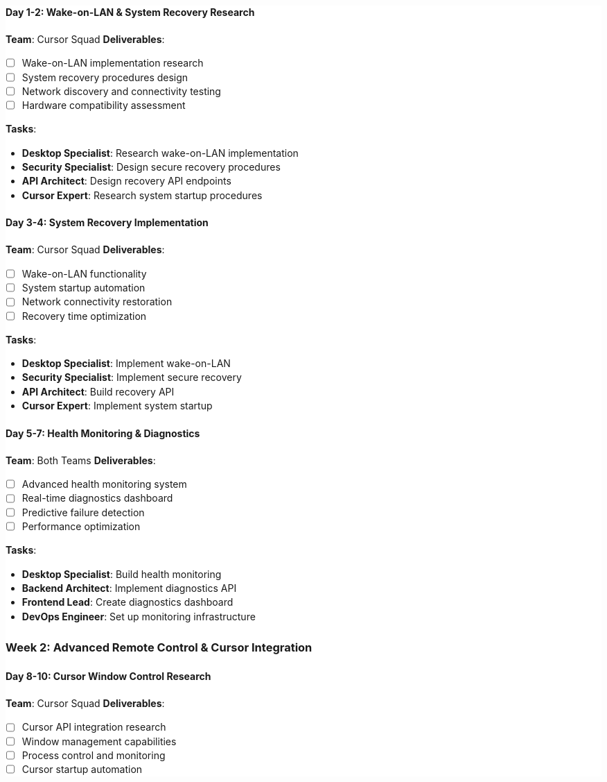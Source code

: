 #### Day 1-2: Wake-on-LAN & System Recovery Research
**Team**: Cursor Squad
**Deliverables**:
- [ ] Wake-on-LAN implementation research
- [ ] System recovery procedures design
- [ ] Network discovery and connectivity testing
- [ ] Hardware compatibility assessment

**Tasks**:
- **Desktop Specialist**: Research wake-on-LAN implementation
- **Security Specialist**: Design secure recovery procedures
- **API Architect**: Design recovery API endpoints
- **Cursor Expert**: Research system startup procedures

#### Day 3-4: System Recovery Implementation
**Team**: Cursor Squad
**Deliverables**:
- [ ] Wake-on-LAN functionality
- [ ] System startup automation
- [ ] Network connectivity restoration
- [ ] Recovery time optimization

**Tasks**:
- **Desktop Specialist**: Implement wake-on-LAN
- **Security Specialist**: Implement secure recovery
- **API Architect**: Build recovery API
- **Cursor Expert**: Implement system startup

#### Day 5-7: Health Monitoring & Diagnostics
**Team**: Both Teams
**Deliverables**:
- [ ] Advanced health monitoring system
- [ ] Real-time diagnostics dashboard
- [ ] Predictive failure detection
- [ ] Performance optimization

**Tasks**:
- **Desktop Specialist**: Build health monitoring
- **Backend Architect**: Implement diagnostics API
- **Frontend Lead**: Create diagnostics dashboard
- **DevOps Engineer**: Set up monitoring infrastructure

### Week 2: Advanced Remote Control & Cursor Integration

#### Day 8-10: Cursor Window Control Research
**Team**: Cursor Squad
**Deliverables**:
- [ ] Cursor API integration research
- [ ] Window management capabilities
- [ ] Process control and monitoring
- [ ] Cursor startup automation
